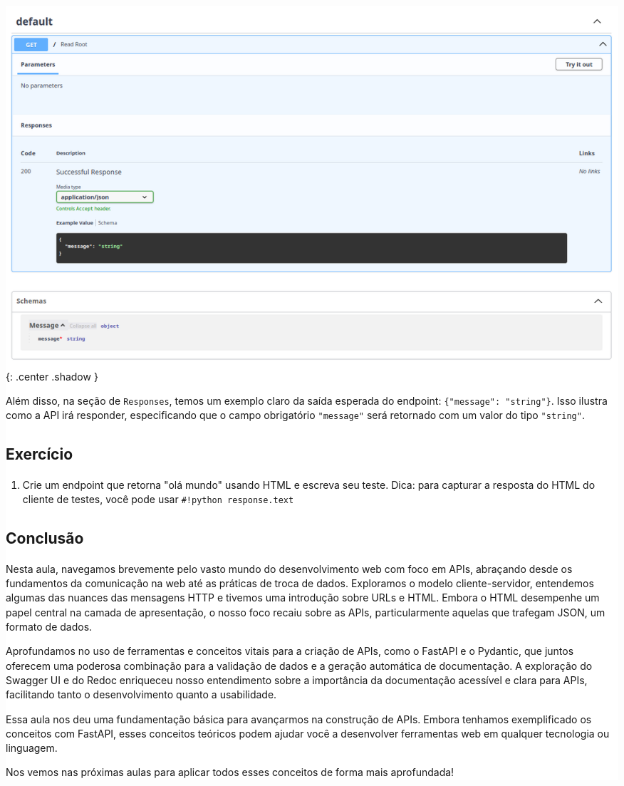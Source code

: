 ![Captura de tele do Swagger UI mostrando o json schema de "Message" que definimos no FastAPI](assets/02/captura_de_tela_do_swagger_mostrando_o_schema_de_message.png){: .center .shadow }

Além disso, na seção de `Responses`, temos um exemplo claro da saída esperada do endpoint: `{"message": "string"}`. Isso ilustra como a API irá responder, especificando que o campo obrigatório `"message"` será retornado com um valor do tipo `"string"`.


## Exercício

1. Crie um endpoint que retorna "olá mundo" usando HTML e escreva seu teste. Dica: para capturar a resposta do HTML do cliente de testes, você pode usar `#!python response.text`

## Conclusão

Nesta aula, navegamos brevemente pelo vasto mundo do desenvolvimento web com foco em APIs, abraçando desde os fundamentos da comunicação na web até as práticas de troca de dados. Exploramos o modelo cliente-servidor, entendemos algumas das nuances das mensagens HTTP e tivemos uma introdução sobre URLs e HTML. Embora o HTML desempenhe um papel central na camada de apresentação, o nosso foco recaiu sobre as APIs, particularmente aquelas que trafegam JSON, um formato de dados.

Aprofundamos no uso de ferramentas e conceitos vitais para a criação de APIs, como o FastAPI e o Pydantic, que juntos oferecem uma poderosa combinação para a validação de dados e a geração automática de documentação. A exploração do Swagger UI e do Redoc enriqueceu nosso entendimento sobre a importância da documentação acessível e clara para APIs, facilitando tanto o desenvolvimento quanto a usabilidade.

Essa aula nos deu uma fundamentação básica para avançarmos na construção de APIs. Embora tenhamos exemplificado os conceitos com FastAPI, esses conceitos teóricos podem ajudar você a desenvolver ferramentas web em qualquer tecnologia ou linguagem.

Nos vemos nas próximas aulas para aplicar todos esses conceitos de forma mais aprofundada!
